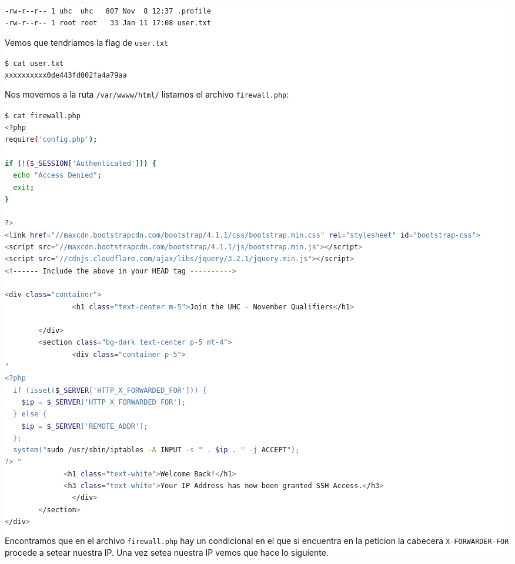 ```bash
-rw-r--r-- 1 uhc  uhc   807 Nov  8 12:37 .profile
-rw-r--r-- 1 root root   33 Jan 11 17:08 user.txt
```

Vemos que tendriamos la flag de `user.txt`

```bash
$ cat user.txt 
xxxxxxxxxx0de443fd002fa4a79aa
```

Nos movemos a la ruta `/var/wwww/html/` listamos el archivo `firewall.php`:
```bash
$ cat firewall.php 
<?php
require('config.php');

if (!($_SESSION['Authenticated'])) {
  echo "Access Denied";
  exit;
}

?>
<link href="//maxcdn.bootstrapcdn.com/bootstrap/4.1.1/css/bootstrap.min.css" rel="stylesheet" id="bootstrap-css">
<script src="//maxcdn.bootstrapcdn.com/bootstrap/4.1.1/js/bootstrap.min.js"></script>
<script src="//cdnjs.cloudflare.com/ajax/libs/jquery/3.2.1/jquery.min.js"></script>
<!------ Include the above in your HEAD tag ---------->

<div class="container">
                <h1 class="text-center m-5">Join the UHC - November Qualifiers</h1>

        </div>
        <section class="bg-dark text-center p-5 mt-4">
                <div class="container p-5">
"
<?php
  if (isset($_SERVER['HTTP_X_FORWARDED_FOR'])) {
    $ip = $_SERVER['HTTP_X_FORWARDED_FOR'];
  } else {
    $ip = $_SERVER['REMOTE_ADDR'];
  };
  system("sudo /usr/sbin/iptables -A INPUT -s " . $ip . " -j ACCEPT");
?> "
              <h1 class="text-white">Welcome Back!</h1>
              <h3 class="text-white">Your IP Address has now been granted SSH Access.</h3>
                </div>
        </section>
</div>
```

Encontramos que en el archivo `firewall.php` hay un condicional en el que si encuentra en la peticion la cabecera `X-FORWARDER-FOR` procede a setear 
nuestra IP. Una vez setea nuestra IP vemos que hace lo siguiente.
